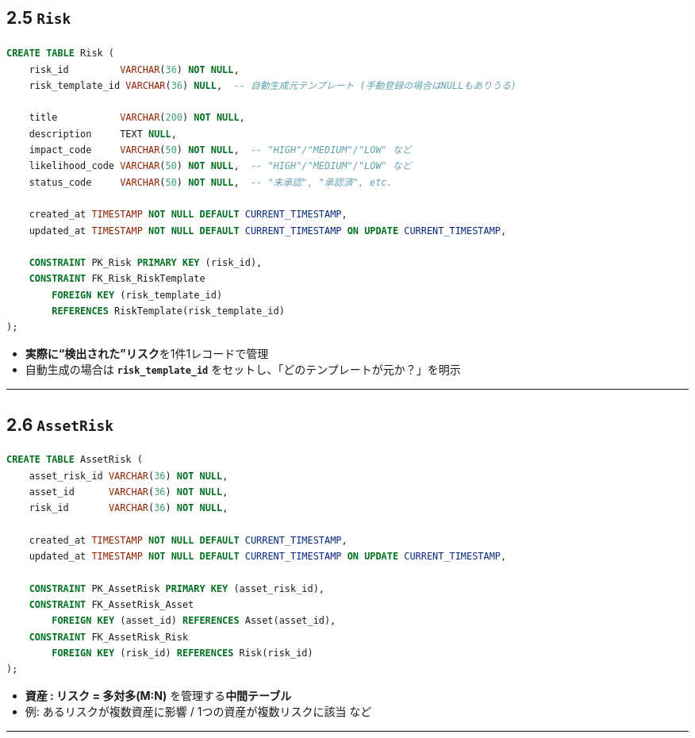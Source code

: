 
## **2.5 `Risk`**

```sql
CREATE TABLE Risk (
    risk_id         VARCHAR(36) NOT NULL,
    risk_template_id VARCHAR(36) NULL,  -- 自動生成元テンプレート (手動登録の場合はNULLもありうる)
    
    title           VARCHAR(200) NOT NULL,
    description     TEXT NULL,
    impact_code     VARCHAR(50) NOT NULL,  -- "HIGH"/"MEDIUM"/"LOW" など
    likelihood_code VARCHAR(50) NOT NULL,  -- "HIGH"/"MEDIUM"/"LOW" など
    status_code     VARCHAR(50) NOT NULL,  -- "未承認", "承認済", etc.
    
    created_at TIMESTAMP NOT NULL DEFAULT CURRENT_TIMESTAMP,
    updated_at TIMESTAMP NOT NULL DEFAULT CURRENT_TIMESTAMP ON UPDATE CURRENT_TIMESTAMP,
    
    CONSTRAINT PK_Risk PRIMARY KEY (risk_id),
    CONSTRAINT FK_Risk_RiskTemplate
        FOREIGN KEY (risk_template_id)
        REFERENCES RiskTemplate(risk_template_id)
);
```

- **実際に“検出された”リスク**を1件1レコードで管理  
- 自動生成の場合は **`risk_template_id`** をセットし、「どのテンプレートが元か？」を明示

---

## **2.6 `AssetRisk`**

```sql
CREATE TABLE AssetRisk (
    asset_risk_id VARCHAR(36) NOT NULL,
    asset_id      VARCHAR(36) NOT NULL,
    risk_id       VARCHAR(36) NOT NULL,
    
    created_at TIMESTAMP NOT NULL DEFAULT CURRENT_TIMESTAMP,
    updated_at TIMESTAMP NOT NULL DEFAULT CURRENT_TIMESTAMP ON UPDATE CURRENT_TIMESTAMP,
    
    CONSTRAINT PK_AssetRisk PRIMARY KEY (asset_risk_id),
    CONSTRAINT FK_AssetRisk_Asset
        FOREIGN KEY (asset_id) REFERENCES Asset(asset_id),
    CONSTRAINT FK_AssetRisk_Risk
        FOREIGN KEY (risk_id) REFERENCES Risk(risk_id)
);
```

- **資産 : リスク = 多対多(M:N)** を管理する**中間テーブル**  
- 例: あるリスクが複数資産に影響 / 1つの資産が複数リスクに該当 など

---
